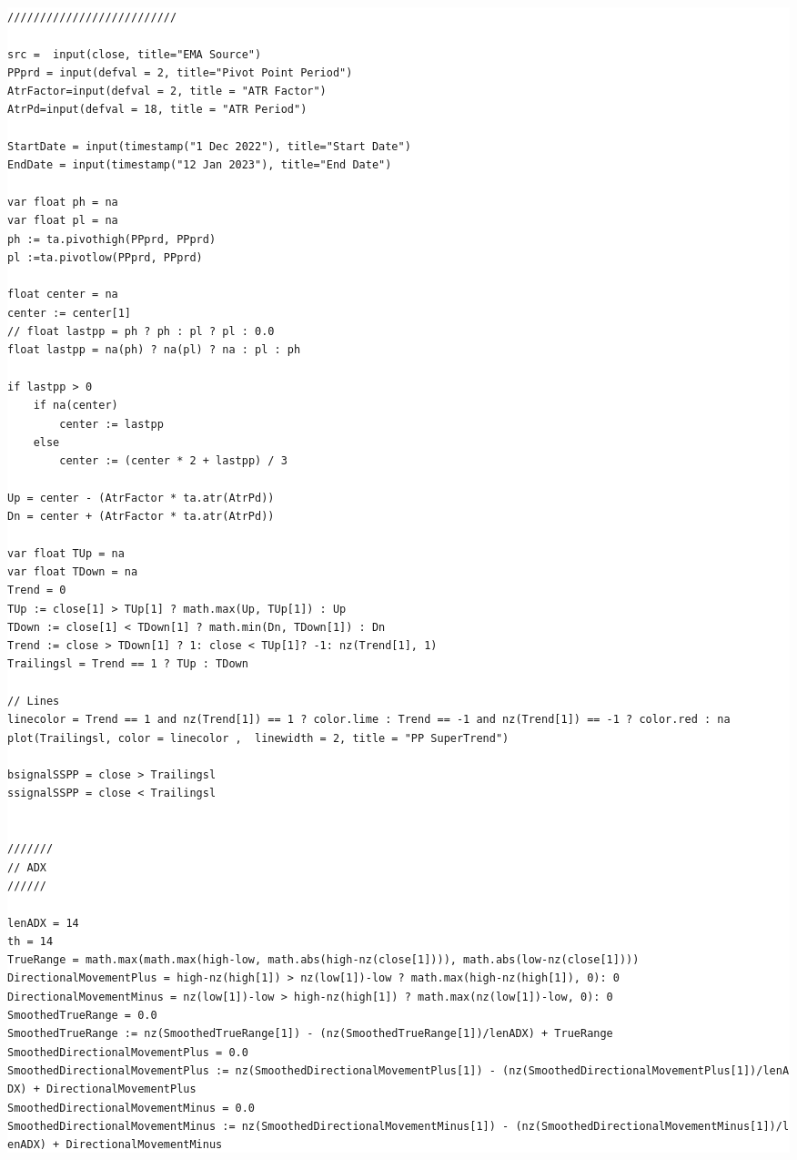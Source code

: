 ``` pinescript
//////////////////////////

src =  input(close, title="EMA Source")
PPprd = input(defval = 2, title="Pivot Point Period")
AtrFactor=input(defval = 2, title = "ATR Factor")
AtrPd=input(defval = 18, title = "ATR Period")

StartDate = input(timestamp("1 Dec 2022"), title="Start Date")
EndDate = input(timestamp("12 Jan 2023"), title="End Date")

var float ph = na
var float pl = na
ph := ta.pivothigh(PPprd, PPprd)
pl :=ta.pivotlow(PPprd, PPprd)

float center = na
center := center[1]
// float lastpp = ph ? ph : pl ? pl : 0.0
float lastpp = na(ph) ? na(pl) ? na : pl : ph

if lastpp > 0
    if na(center)
        center := lastpp
    else
        center := (center * 2 + lastpp) / 3

Up = center - (AtrFactor * ta.atr(AtrPd))
Dn = center + (AtrFactor * ta.atr(AtrPd))

var float TUp = na
var float TDown = na
Trend = 0
TUp := close[1] > TUp[1] ? math.max(Up, TUp[1]) : Up
TDown := close[1] < TDown[1] ? math.min(Dn, TDown[1]) : Dn
Trend := close > TDown[1] ? 1: close < TUp[1]? -1: nz(Trend[1], 1)
Trailingsl = Trend == 1 ? TUp : TDown

// Lines
linecolor = Trend == 1 and nz(Trend[1]) == 1 ? color.lime : Trend == -1 and nz(Trend[1]) == -1 ? color.red : na
plot(Trailingsl, color = linecolor ,  linewidth = 2, title = "PP SuperTrend")

bsignalSSPP = close > Trailingsl
ssignalSSPP = close < Trailingsl


///////
// ADX
//////

lenADX = 14
th = 14
TrueRange = math.max(math.max(high-low, math.abs(high-nz(close[1]))), math.abs(low-nz(close[1])))
DirectionalMovementPlus = high-nz(high[1]) > nz(low[1])-low ? math.max(high-nz(high[1]), 0): 0
DirectionalMovementMinus = nz(low[1])-low > high-nz(high[1]) ? math.max(nz(low[1])-low, 0): 0
SmoothedTrueRange = 0.0
SmoothedTrueRange := nz(SmoothedTrueRange[1]) - (nz(SmoothedTrueRange[1])/lenADX) + TrueRange
SmoothedDirectionalMovementPlus = 0.0
SmoothedDirectionalMovementPlus := nz(SmoothedDirectionalMovementPlus[1]) - (nz(SmoothedDirectionalMovementPlus[1])/lenADX) + DirectionalMovementPlus
SmoothedDirectionalMovementMinus = 0.0
SmoothedDirectionalMovementMinus := nz(SmoothedDirectionalMovementMinus[1]) - (nz(SmoothedDirectionalMovementMinus[1])/lenADX) + DirectionalMovementMinus
```